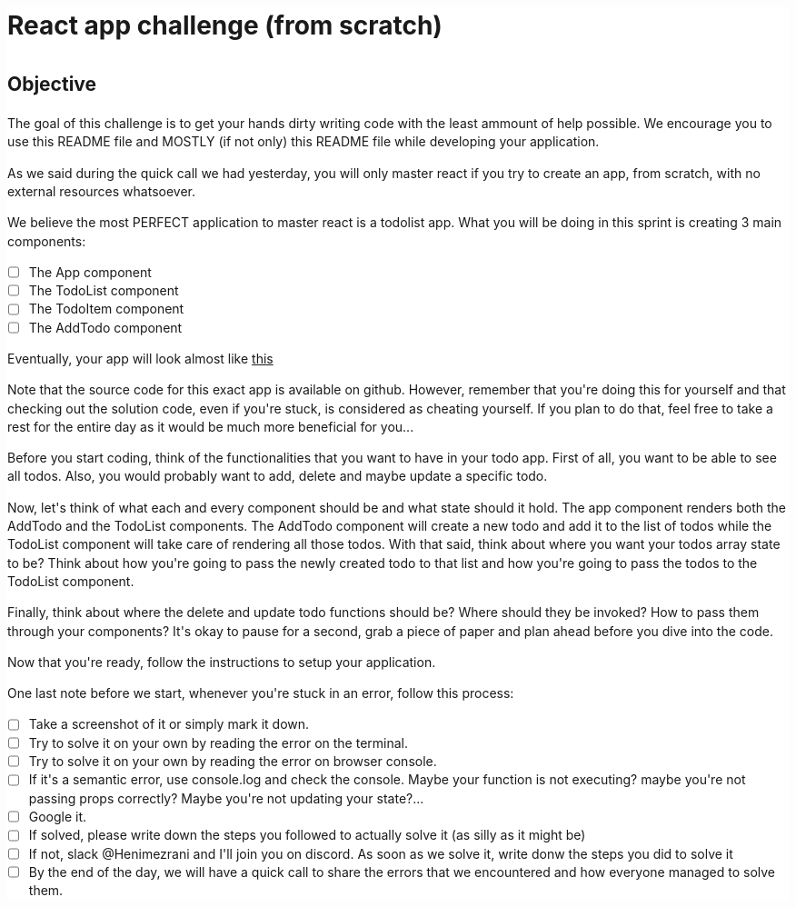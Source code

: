 # React app challenge (from scratch)

## Objective

The goal of this challenge is to get your hands dirty writing code with the least ammount of help possible. We encourage you to use this README file and MOSTLY (if not only) this README file while developing your application.

As we said during the quick call we had yesterday, you will only master react if you try to create an app, from scratch, with no external resources whatsoever.

We believe the most PERFECT application to master react is a todolist app. What you will be doing in this sprint is creating 3 main components:

- [ ] The App component
- [ ] The TodoList component
- [ ] The TodoItem component
- [ ] The AddTodo component

Eventually, your app will look almost like [this](https://www.kirupa.com/react/examples/todolist/index.html)

Note that the source code for this exact app is available on github. However, remember that you're doing this for yourself and that checking out the solution code, even if you're stuck, is considered as cheating yourself. If you plan to do that, feel free to take a rest for the entire day as it would be much more beneficial for you...

Before you start coding, think of the functionalities that you want to have in your todo app. First of all, you want to be able to see all todos. Also, you would probably want to add, delete and maybe update a specific todo.

Now, let's think of what each and every component should be and what state should it hold. The app component renders both the AddTodo and the TodoList components. The AddTodo component will create a new todo and add it to the list of todos while the TodoList component will take care of rendering all those todos. With that said, think about where you want your todos array state to be? Think about how you're going to pass the newly created todo to that list and how you're going to pass the todos to the TodoList component.

Finally, think about where the delete and update todo functions should be? Where should they be invoked? How to pass them through your components? It's okay to pause for a second, grab a piece of paper and plan ahead before you dive into the code.

Now that you're ready, follow the instructions to setup your application.

One last note before we start, whenever you're stuck in an error, follow this process:

- [ ] Take a screenshot of it or simply mark it down.
- [ ] Try to solve it on your own by reading the error on the terminal.
- [ ] Try to solve it on your own by reading the error on browser console.
- [ ] If it's a semantic error, use console.log and check the console. Maybe your function is not executing? maybe you're not passing props correctly? Maybe you're not updating your state?...
- [ ] Google it.
- [ ] If solved, please write down the steps you followed to actually solve it (as silly as it might be)
- [ ] If not, slack @Henimezrani and I'll join you on discord. As soon as we solve it, write donw the steps you did to solve it
- [ ] By the end of the day, we will have a quick call to share the errors that we encountered and how everyone managed to solve them.
